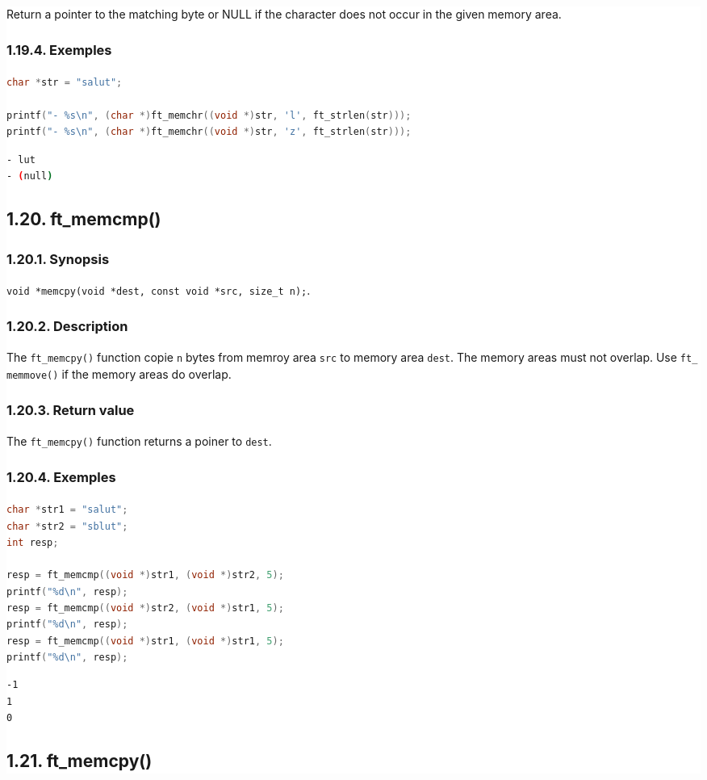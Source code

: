 Return a pointer to the matching byte or NULL if the character does not occur in the given memory area.

### 1.19.4. Exemples

```c
char *str = "salut";

printf("- %s\n", (char *)ft_memchr((void *)str, 'l', ft_strlen(str)));
printf("- %s\n", (char *)ft_memchr((void *)str, 'z', ft_strlen(str)));
```

```bash
- lut
- (null)
```

## 1.20. ft_memcmp()

### 1.20.1. Synopsis

`void *memcpy(void *dest, const void *src, size_t n);`.

### 1.20.2. Description

The `ft_memcpy()` function copie `n` bytes from memroy area `src` to memory area `dest`. The memory areas must not overlap. Use `ft_memmove()` if the memory areas do overlap.

### 1.20.3. Return value

The `ft_memcpy()` function returns a poiner to `dest`.

### 1.20.4. Exemples

```c
char *str1 = "salut";
char *str2 = "sblut";
int resp;

resp = ft_memcmp((void *)str1, (void *)str2, 5);
printf("%d\n", resp);
resp = ft_memcmp((void *)str2, (void *)str1, 5);
printf("%d\n", resp);
resp = ft_memcmp((void *)str1, (void *)str1, 5);
printf("%d\n", resp);
```

```bash
-1
1
0
```

## 1.21. ft_memcpy()
